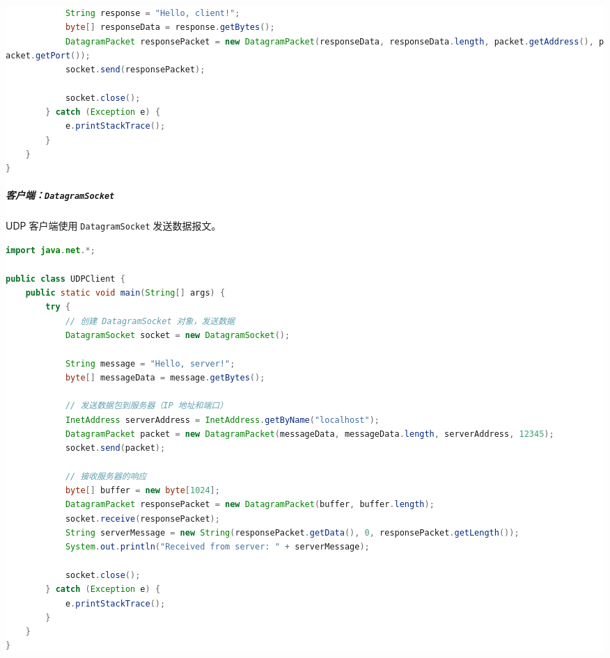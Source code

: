 ```java
            String response = "Hello, client!";
            byte[] responseData = response.getBytes();
            DatagramPacket responsePacket = new DatagramPacket(responseData, responseData.length, packet.getAddress(), packet.getPort());
            socket.send(responsePacket);
            
            socket.close();
        } catch (Exception e) {
            e.printStackTrace();
        }
    }
}
```

##### **客户端：`DatagramSocket`**

UDP 客户端使用 `DatagramSocket` 发送数据报文。

```java
import java.net.*;

public class UDPClient {
    public static void main(String[] args) {
        try {
            // 创建 DatagramSocket 对象，发送数据
            DatagramSocket socket = new DatagramSocket();

            String message = "Hello, server!";
            byte[] messageData = message.getBytes();

            // 发送数据包到服务器（IP 地址和端口）
            InetAddress serverAddress = InetAddress.getByName("localhost");
            DatagramPacket packet = new DatagramPacket(messageData, messageData.length, serverAddress, 12345);
            socket.send(packet);

            // 接收服务器的响应
            byte[] buffer = new byte[1024];
            DatagramPacket responsePacket = new DatagramPacket(buffer, buffer.length);
            socket.receive(responsePacket);
            String serverMessage = new String(responsePacket.getData(), 0, responsePacket.getLength());
            System.out.println("Received from server: " + serverMessage);

            socket.close();
        } catch (Exception e) {
            e.printStackTrace();
        }
    }
}
```
